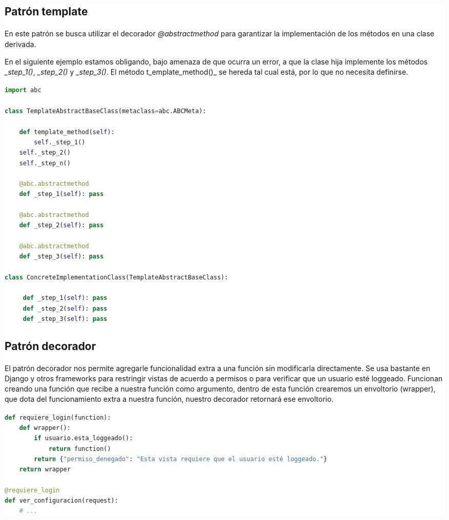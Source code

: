 ## Patrón template

En este patrón se busca utilizar el decorador _@abstractmethod_ para garantizar la implementación de los métodos en una clase derivada.

En el siguiente ejemplo estamos obligando, bajo amenaza de que ocurra un error, a que la clase hija implemente los métodos _\_step\_1()_, _\_step\_2()_ y _\_step\_3()_. El método t_emplate\_method()_ se hereda tal cual está, por lo que no necesita definirse.

```python
import abc

class TemplateAbstractBaseClass(metaclass=abc.ABCMeta):

    def template_method(self):
        self._step_1()
	self._step_2()
	self._step_n()
	    
    @abc.abstractmethod
    def _step_1(self): pass
	
    @abc.abstractmethod
    def _step_2(self): pass
	
    @abc.abstractmethod
    def _step_3(self): pass
	
class ConcreteImplementationClass(TemplateAbstractBaseClass):

     def _step_1(self): pass
     def _step_2(self): pass
     def _step_3(self): pass
```

## Patrón decorador

El patrón decorador nos permite agregarle funcionalidad extra a una función sin modificarla directamente. Se usa bastante en Django y otros frameworks para restringir vistas de acuerdo a permisos o para verificar que un usuario esté loggeado. Funcionan creando una función que recibe a nuestra función como argumento, dentro de esta función crearemos un envoltorio (wrapper), que dota del funcionamiento extra a nuestra función, nuestro decorador retornará ese envoltorio.

```python
def requiere_login(function):
    def wrapper():
        if usuario.esta_loggeado():
            return function()
        return {"permiso_denegado": "Esta vista requiere que el usuario esté loggeado."}
    return wrapper

@requiere_login
def ver_configuracion(request):
    # ...
```
